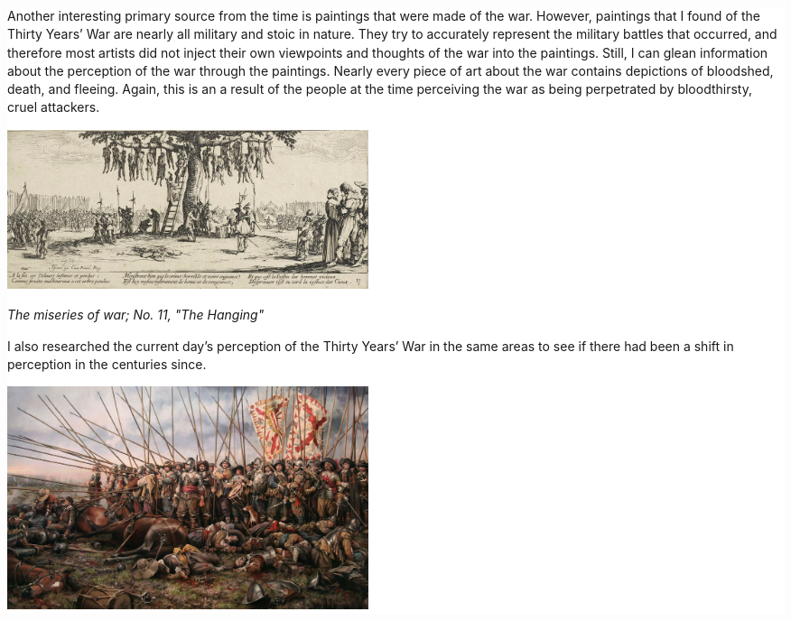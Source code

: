 Another interesting primary source from the time is paintings that were made of the war.  However, paintings that I found of the Thirty Years’ War are nearly all military and stoic in nature.  They try to accurately represent the military battles that occurred, and therefore most artists did not inject their own viewpoints and thoughts of the war into the paintings.  Still, I can glean information about the perception of the war through the paintings.  Nearly every piece of art about the war contains depictions of bloodshed, death, and fleeing.  Again, this is an a result of the people at the time perceiving the war as being perpetrated by bloodthirsty, cruel attackers.


<img src="images/The_Hanging_by_Jacques_Callot.jpg" alt="The miseries of war; No. 11, The Hanging" style="width: 400px;"/>

*The miseries of war; No. 11, "The Hanging"*



I also researched the current day’s perception of the Thirty Years’ War in the same areas to see if there had been a shift in perception in the centuries since.  

<img src="images/Batalla_de_rocroi_por_Augusto_Ferrer-Dalmau.jpg" alt="Batalla de Rocroi (1643) by Augusto Ferrer-Dalmau (2013)" style="width: 400px;"/>
